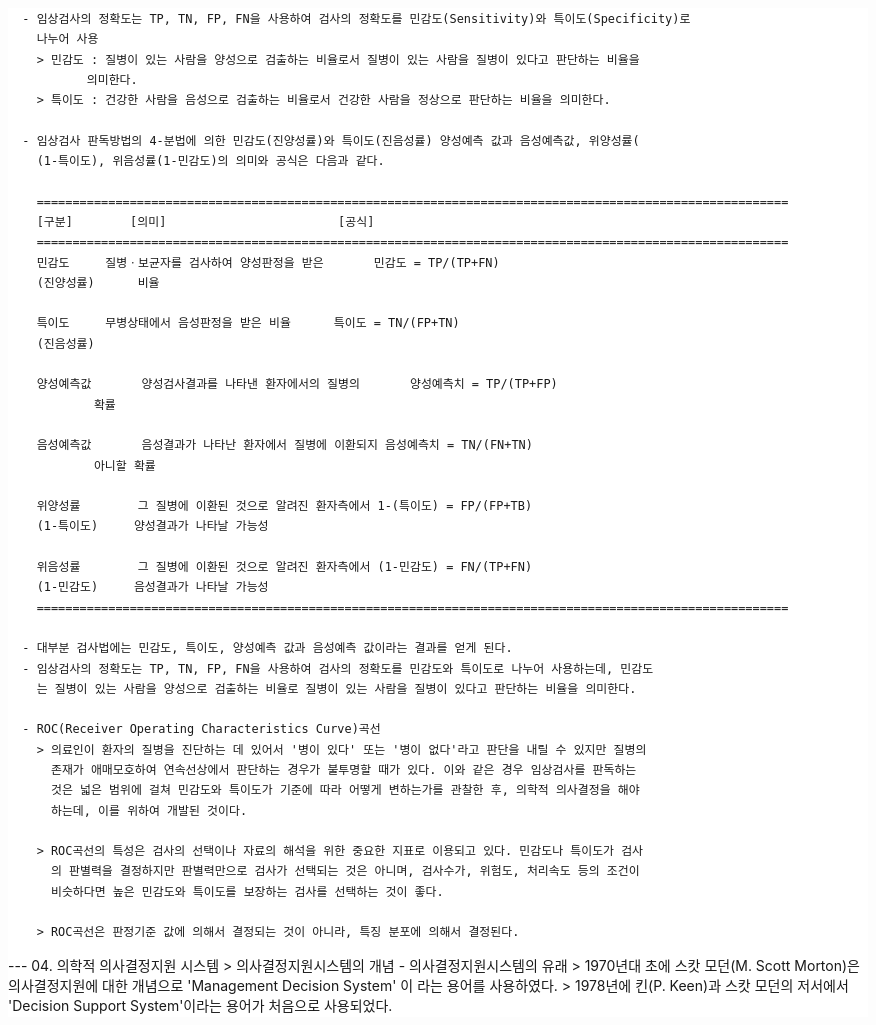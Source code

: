 	  - 임상검사의 정확도는 TP, TN, FP, FN을 사용하여 검사의 정확도를 민감도(Sensitivity)와 특이도(Specificity)로
	    나누어 사용
	    > 민감도 : 질병이 있는 사람을 양성으로 검출하는 비율로서 질병이 있는 사람을 질병이 있다고 판단하는 비율을
		       의미한다.
	    > 특이도 : 건강한 사람을 음성으로 검출하는 비율로서 건강한 사람을 정상으로 판단하는 비율을 의미한다.

	  - 임상검사 판독방법의 4-분법에 의한 민감도(진양성률)와 특이도(진음성률) 양성예측 값과 음성예측값, 위양성률(
	    (1-특이도), 위음성률(1-민감도)의 의미와 공식은 다음과 같다.

	    =========================================================================================================
	    [구분]		[의미]						[공식]
	    =========================================================================================================
	    민감도		질병ㆍ보균자를 검사하여 양성판정을 받은		민감도 = TP/(TP+FN)
	    (진양성률)		비율						
	    
	    특이도		무병상태에서 음성판정을 받은 비율		특이도 = TN/(FP+TN)
	    (진음성률)

	    양성예측값		양성검사결과를 나타낸 환자에서의 질병의		양성예측치 = TP/(TP+FP)
				확률 

	    음성예측값		음성결과가 나타난 환자에서 질병에 이환되지	음성예측치 = TN/(FN+TN)
				아니할 확률

	    위양성률		그 질병에 이환된 것으로 알려진 환자측에서	1-(특이도) = FP/(FP+TB)
	    (1-특이도)		양성결과가 나타날 가능성

	    위음성률		그 질병에 이환된 것으로 알려진 환자측에서	(1-민감도) = FN/(TP+FN)
	    (1-민감도)		음성결과가 나타날 가능성
	    =========================================================================================================

	  - 대부분 검사법에는 민감도, 특이도, 양성예측 값과 음성예측 값이라는 결과를 얻게 된다.
	  - 임상검사의 정확도는 TP, TN, FP, FN을 사용하여 검사의 정확도를 민감도와 특이도로 나누어 사용하는데, 민감도
	    는 질병이 있는 사람을 양성으로 검출하는 비율로 질병이 있는 사람을 질병이 있다고 판단하는 비율을 의미한다.

	  - ROC(Receiver Operating Characteristics Curve)곡선
	    > 의료인이 환자의 질병을 진단하는 데 있어서 '병이 있다' 또는 '병이 없다'라고 판단을 내릴 수 있지만 질병의
	      존재가 애매모호하여 연속선상에서 판단하는 경우가 불투명할 때가 있다. 이와 같은 경우 임상검사를 판독하는
	      것은 넓은 범위에 걸쳐 민감도와 특이도가 기준에 따라 어떻게 변하는가를 관찰한 후, 의학적 의사결정을 해야
	      하는데, 이를 위하여 개발된 것이다.

	    > ROC곡선의 특성은 검사의 선택이나 자료의 해석을 위한 중요한 지표로 이용되고 있다. 민감도나 특이도가 검사
	      의 판별력을 결정하지만 판별력만으로 검사가 선택되는 것은 아니며, 검사수가, 위험도, 처리속도 등의 조건이
	      비슷하다면 높은 민감도와 특이도를 보장하는 검사를 선택하는 것이 좋다.

	    > ROC곡선은 판정기준 값에 의해서 결정되는 것이 아니라, 특징 분포에 의해서 결정된다.

--- 04. 의학적 의사결정지원 시스템
	> 의사결정지원시스템의 개념
	  - 의사결정지원시스템의 유래
	    > 1970년대 초에 스캇 모던(M. Scott Morton)은 의사결정지원에 대한 개념으로 'Management Decision System' 이
	      라는 용어를 사용하였다.
	    > 1978년에 킨(P. Keen)과 스캇 모던의 저서에서 'Decision Support System'이라는 용어가 처음으로 사용되었다.
